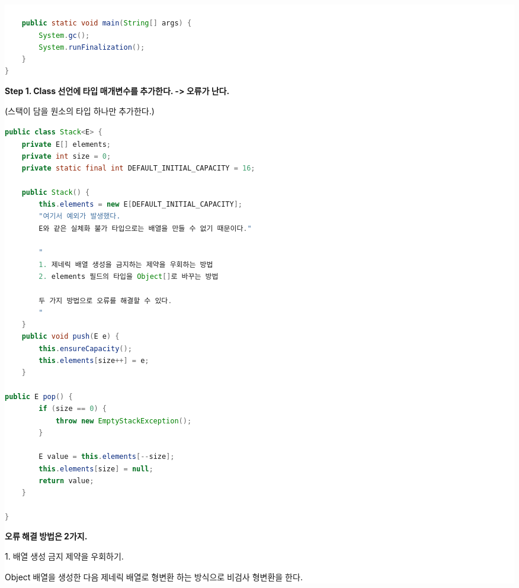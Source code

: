 ```java

    public static void main(String[] args) {
        System.gc();
        System.runFinalization();
    }
}
```

**Step 1. Class 선언에 타입 매개변수를 추가한다. -> 오류가 난다.**

(스택이 담을 원소의 타입 하나만 추가한다.)

```java
public class Stack<E> {
    private E[] elements;
    private int size = 0;
    private static final int DEFAULT_INITIAL_CAPACITY = 16;

    public Stack() {
        this.elements = new E[DEFAULT_INITIAL_CAPACITY];
        "여기서 예외가 발생했다.
        E와 같은 실체화 불가 타입으로는 배열을 만들 수 없기 때문이다."
        
        "
        1. 제네릭 배열 생성을 금지하는 제약을 우회하는 방법
        2. elements 필드의 타입을 Object[]로 바꾸는 방법
        
        두 가지 방법으로 오류를 해결할 수 있다.
        "
    }
    public void push(E e) {
        this.ensureCapacity();
        this.elements[size++] = e;
    }

public E pop() {
        if (size == 0) {
            throw new EmptyStackException();
        }

        E value = this.elements[--size];
        this.elements[size] = null;
        return value;
    }

}
```

**오류 해결 방법은 2가지.**

1\. 배열 생성 금지 제약을 우회하기.

Object 배열을 생성한 다음 제네릭 배열로 형변환 하는 방식으로 비검사 형변환을 한다.

